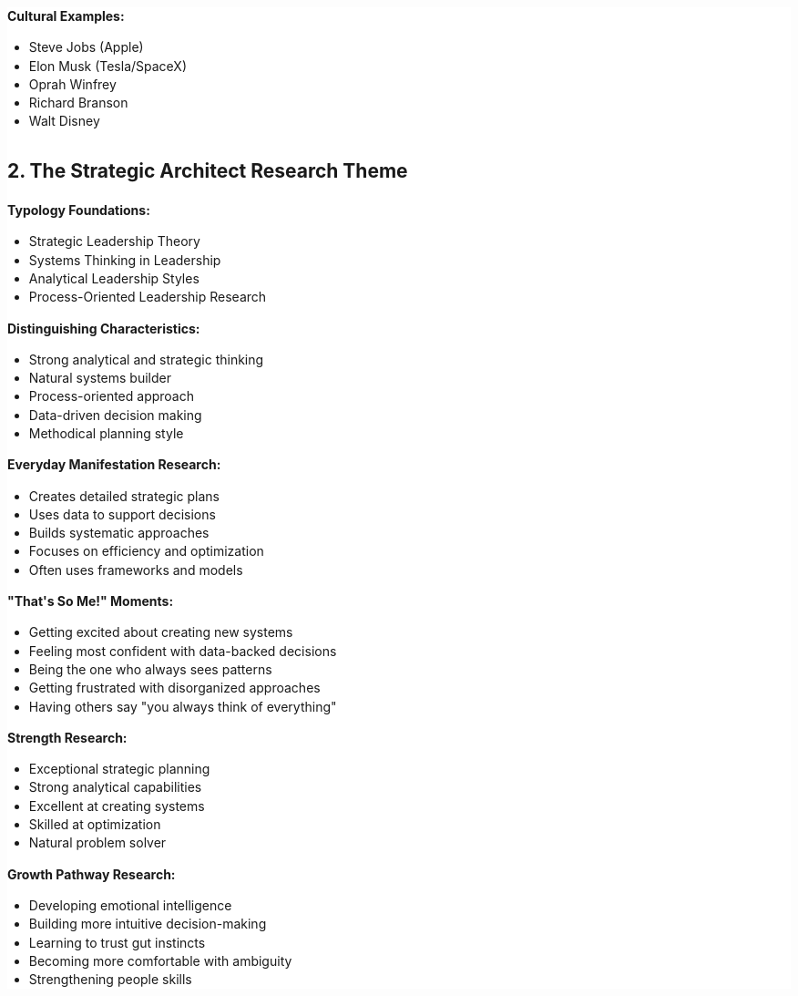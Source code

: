 **Cultural Examples:**

- Steve Jobs (Apple)
- Elon Musk (Tesla/SpaceX)
- Oprah Winfrey
- Richard Branson
- Walt Disney

## 2. The Strategic Architect Research Theme

**Typology Foundations:**

- Strategic Leadership Theory
- Systems Thinking in Leadership
- Analytical Leadership Styles
- Process-Oriented Leadership Research

**Distinguishing Characteristics:**

- Strong analytical and strategic thinking
- Natural systems builder
- Process-oriented approach
- Data-driven decision making
- Methodical planning style

**Everyday Manifestation Research:**

- Creates detailed strategic plans
- Uses data to support decisions
- Builds systematic approaches
- Focuses on efficiency and optimization
- Often uses frameworks and models

**"That's So Me!" Moments:**

- Getting excited about creating new systems
- Feeling most confident with data-backed decisions
- Being the one who always sees patterns
- Getting frustrated with disorganized approaches
- Having others say "you always think of everything"

**Strength Research:**

- Exceptional strategic planning
- Strong analytical capabilities
- Excellent at creating systems
- Skilled at optimization
- Natural problem solver

**Growth Pathway Research:**

- Developing emotional intelligence
- Building more intuitive decision-making
- Learning to trust gut instincts
- Becoming more comfortable with ambiguity
- Strengthening people skills
